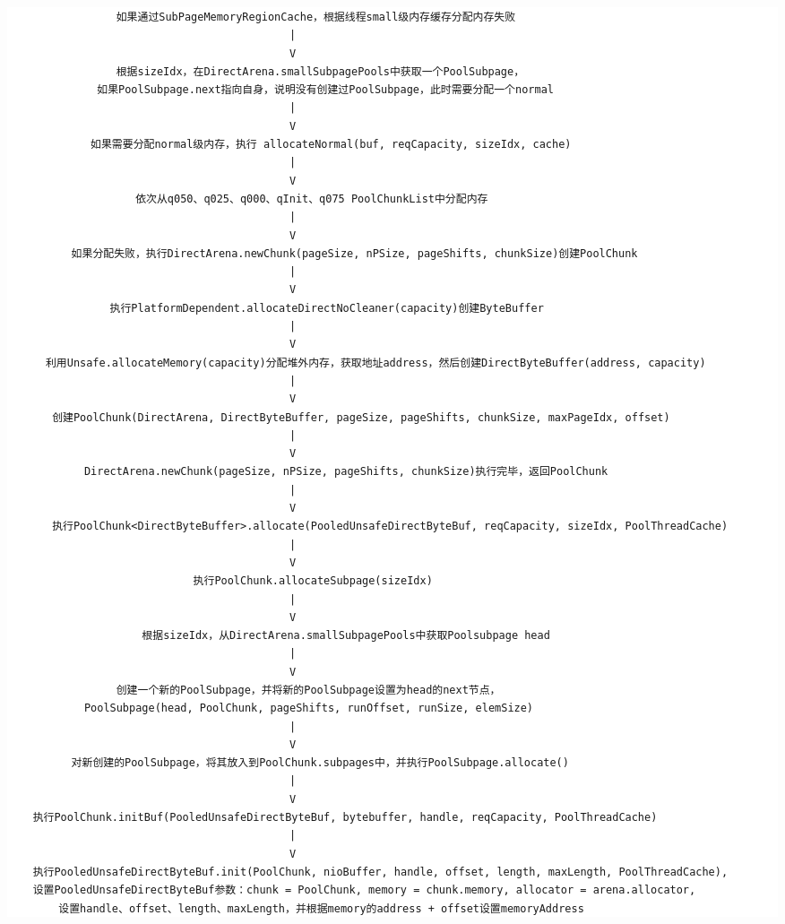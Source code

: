                      如果通过SubPageMemoryRegionCache，根据线程small级内存缓存分配内存失败
                                                |
                                                V
                     根据sizeIdx，在DirectArena.smallSubpagePools中获取一个PoolSubpage，
                  如果PoolSubpage.next指向自身，说明没有创建过PoolSubpage，此时需要分配一个normal
                                                |
                                                V
                 如果需要分配normal级内存，执行 allocateNormal(buf, reqCapacity, sizeIdx, cache)
                                                |
                                                V
                        依次从q050、q025、q000、qInit、q075 PoolChunkList中分配内存
                                                |
                                                V
              如果分配失败，执行DirectArena.newChunk(pageSize, nPSize, pageShifts, chunkSize)创建PoolChunk
                                                |
                                                V
                    执行PlatformDependent.allocateDirectNoCleaner(capacity)创建ByteBuffer
                                                |
                                                V
          利用Unsafe.allocateMemory(capacity)分配堆外内存，获取地址address，然后创建DirectByteBuffer(address, capacity)
                                                |
                                                V
           创建PoolChunk(DirectArena, DirectByteBuffer, pageSize, pageShifts, chunkSize, maxPageIdx, offset)
                                                |
                                                V
                DirectArena.newChunk(pageSize, nPSize, pageShifts, chunkSize)执行完毕，返回PoolChunk
                                                |
                                                V
           执行PoolChunk<DirectByteBuffer>.allocate(PooledUnsafeDirectByteBuf, reqCapacity, sizeIdx, PoolThreadCache)
                                                |
                                                V
                                 执行PoolChunk.allocateSubpage(sizeIdx)
                                                |
                                                V
                         根据sizeIdx，从DirectArena.smallSubpagePools中获取Poolsubpage head
                                                |
                                                V
                     创建一个新的PoolSubpage，并将新的PoolSubpage设置为head的next节点，
                PoolSubpage(head, PoolChunk, pageShifts, runOffset, runSize, elemSize)
                                                |
                                                V
              对新创建的PoolSubpage，将其放入到PoolChunk.subpages中，并执行PoolSubpage.allocate() 
                                                |
                                                V
        执行PoolChunk.initBuf(PooledUnsafeDirectByteBuf, bytebuffer, handle, reqCapacity, PoolThreadCache)
                                                |
                                                V
        执行PooledUnsafeDirectByteBuf.init(PoolChunk, nioBuffer, handle, offset, length, maxLength, PoolThreadCache),
        设置PooledUnsafeDirectByteBuf参数：chunk = PoolChunk, memory = chunk.memory, allocator = arena.allocator,
            设置handle、offset、length、maxLength，并根据memory的address + offset设置memoryAddress